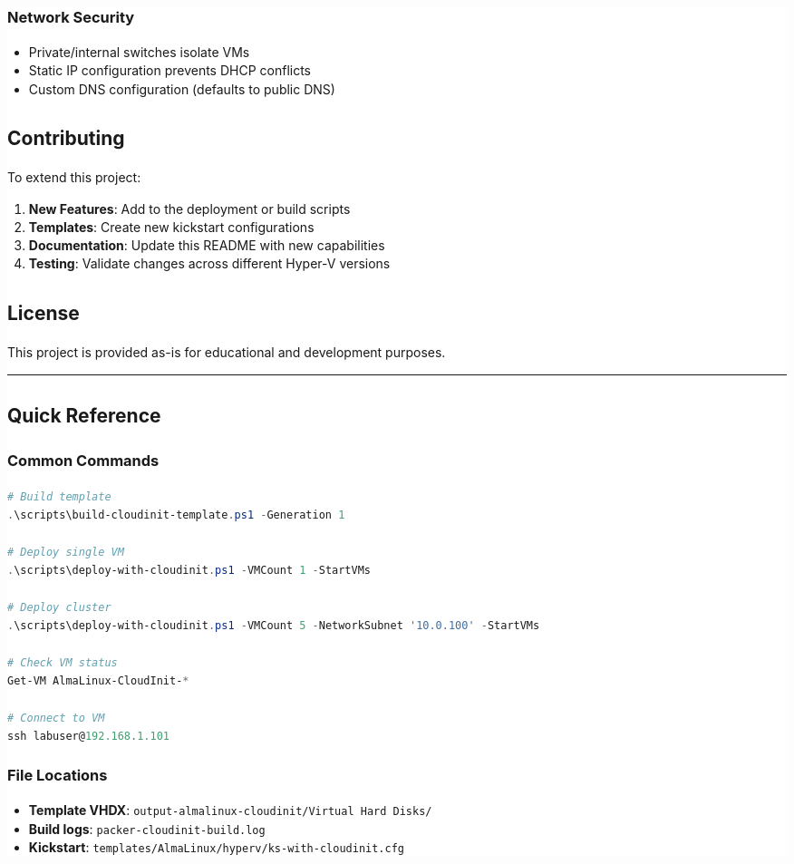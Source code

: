 ### Network Security

- Private/internal switches isolate VMs
- Static IP configuration prevents DHCP conflicts
- Custom DNS configuration (defaults to public DNS)

## Contributing

To extend this project:

1. **New Features**: Add to the deployment or build scripts
2. **Templates**: Create new kickstart configurations
3. **Documentation**: Update this README with new capabilities
4. **Testing**: Validate changes across different Hyper-V versions

## License

This project is provided as-is for educational and development purposes.

---

## Quick Reference

### Common Commands

```powershell
# Build template
.\scripts\build-cloudinit-template.ps1 -Generation 1

# Deploy single VM
.\scripts\deploy-with-cloudinit.ps1 -VMCount 1 -StartVMs

# Deploy cluster
.\scripts\deploy-with-cloudinit.ps1 -VMCount 5 -NetworkSubnet '10.0.100' -StartVMs

# Check VM status
Get-VM AlmaLinux-CloudInit-*

# Connect to VM
ssh labuser@192.168.1.101
```

### File Locations

- **Template VHDX**: `output-almalinux-cloudinit/Virtual Hard Disks/`
- **Build logs**: `packer-cloudinit-build.log`
- **Kickstart**: `templates/AlmaLinux/hyperv/ks-with-cloudinit.cfg`
